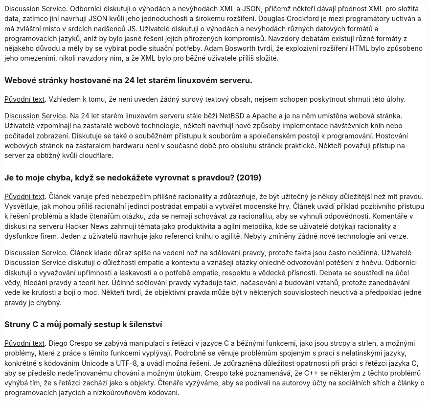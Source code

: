[Discussion Service](http://news.ycombinator.com/item?id=35467711).
Odborníci diskutují o výhodách a nevýhodách XML a JSON, přičemž někteří dávají přednost XML pro složitá data, zatímco jiní navrhují JSON kvůli jeho jednoduchosti a širokému rozšíření. Douglas Crockford je mezi programátory uctíván a má zvláštní místo v srdcích nadšenců JS. Uživatelé diskutují o výhodách a nevýhodách různých datových formátů a programovacích jazyků, aniž by bylo jasné řešení jejich přirozených kompromisů. Navzdory debatám existují různé formáty z nějakého důvodu a měly by se vybírat podle situační potřeby. Adam Bosworth tvrdí, že explozivní rozšíření HTML bylo způsobeno jeho omezeními, nikoli navzdory nim, a že XML bylo pro běžné uživatele příliš složité.

### Webové stránky hostované na 24 let starém linuxovém serveru.

[Původní text](http://raq.serialport.org/).
Vzhledem k tomu, že není uveden žádný surový textový obsah, nejsem schopen poskytnout shrnutí této úlohy.

[Discussion Service](http://news.ycombinator.com/item?id=35468637).
Na 24 let starém linuxovém serveru stále běží NetBSD a Apache a je na něm umístěna webová stránka. Uživatelé vzpomínají na zastaralé webové technologie, někteří navrhují nové způsoby implementace návštěvních knih nebo počítadel zobrazení. Diskutuje se také o souběžném přístupu k souborům a společenském postoji k programování. Hostování webových stránek na zastaralém hardwaru není v současné době pro obsluhu stránek praktické. Někteří považují přístup na server za obtížný kvůli cloudflare.

### Je to moje chyba, když se nedokážete vyrovnat s pravdou? (2019)

[Původní text](http://agileotter.blogspot.com/2019/09/is-it-my-fault-you-cant-handle-truth.html).
Článek varuje před nebezpečím přílišné racionality a zdůrazňuje, že být užitečný je někdy důležitější než mít pravdu. Vysvětluje, jak mohou příliš racionální jedinci postrádat empatii a vytvářet mocenské hry. Článek uvádí příklad pozitivního přístupu k řešení problémů a klade čtenářům otázku, zda se nemají schovávat za racionalitu, aby se vyhnuli odpovědnosti. Komentáře v diskusi na serveru Hacker News zahrnují témata jako produktivita a agilní metodika, kde se uživatelé dotýkají racionality a dysfunkce firem. Jeden z uživatelů navrhuje jako referenci knihu o agilitě. Nebyly zmíněny žádné nové technologie ani verze.

[Discussion Service](http://news.ycombinator.com/item?id=35475482).
Článek klade důraz spíše na vedení než na sdělování pravdy, protože fakta jsou často neúčinná. Uživatelé Discussion Service diskutují o důležitosti empatie a kontextu a vznášejí otázky ohledně odvozování potěšení z hněvu. Odborníci diskutují o vyvažování upřímnosti a laskavosti a o potřebě empatie, respektu a vědecké přísnosti. Debata se soustředí na účel vědy, hledání pravdy a teorii her. Účinné sdělování pravdy vyžaduje takt, načasování a budování vztahů, protože zanedbávání vede ke krutosti a boji o moc. Někteří tvrdí, že objektivní pravda může být v některých souvislostech neuctivá a předpoklad jedné pravdy je chybný.

### Struny C a můj pomalý sestup k šílenství

[Původní text](https://www.deusinmachina.net/p/c-strings-and-my-slow-descent-to).
Diego Crespo se zabývá manipulací s řetězci v jazyce C a běžnými funkcemi, jako jsou strcpy a strlen, a možnými problémy, které z práce s těmito funkcemi vyplývají. Podrobně se věnuje problémům spojeným s prací s nelatinskými jazyky, konkrétně s kódováním Unicode a UTF-8, a uvádí možná řešení. Je zdůrazněna důležitost opatrnosti při práci s řetězci jazyka C, aby se předešlo nedefinovanému chování a možným útokům. Crespo také poznamenává, že C++ se některým z těchto problémů vyhýbá tím, že s řetězci zachází jako s objekty. Čtenáře vyzýváme, aby se podívali na autorovy účty na sociálních sítích a články o programovacích jazycích a nízkoúrovňovém kódování.
